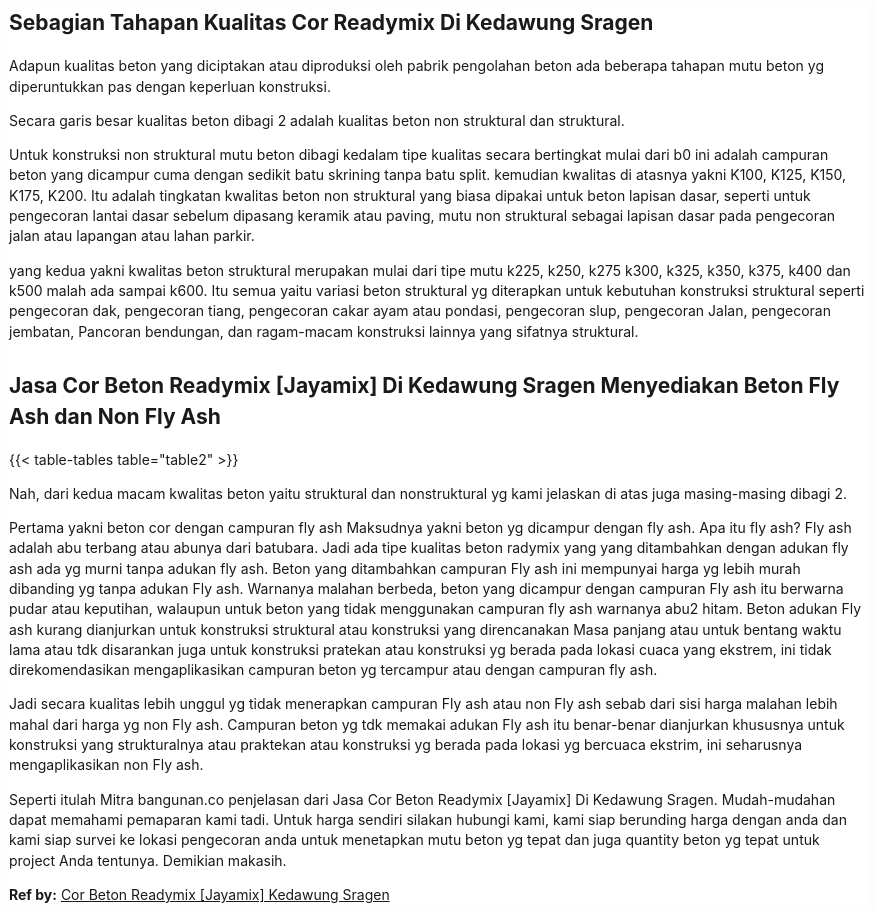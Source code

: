## Sebagian Tahapan Kualitas Cor Readymix Di Kedawung Sragen

Adapun kualitas beton yang diciptakan atau diproduksi oleh pabrik pengolahan beton ada beberapa tahapan mutu beton yg diperuntukkan pas dengan keperluan konstruksi.

Secara garis besar kualitas beton dibagi 2 adalah kualitas beton non struktural dan struktural.

Untuk konstruksi non struktural mutu beton dibagi kedalam tipe kualitas secara bertingkat mulai dari b0 ini adalah campuran beton yang dicampur cuma dengan sedikit batu skrining tanpa batu split. kemudian kwalitas di atasnya yakni K100, K125, K150, K175, K200. Itu adalah tingkatan kwalitas beton non struktural yang biasa dipakai untuk beton lapisan dasar, seperti untuk pengecoran lantai dasar sebelum dipasang keramik atau paving, mutu non struktural sebagai lapisan dasar pada pengecoran jalan atau lapangan atau lahan parkir.

yang kedua yakni kwalitas beton struktural merupakan mulai dari tipe mutu k225, k250, k275 k300, k325, k350, k375, k400 dan k500 malah ada sampai k600. Itu semua yaitu variasi beton struktural yg diterapkan untuk kebutuhan konstruksi struktural seperti pengecoran dak, pengecoran tiang, pengecoran cakar ayam atau pondasi, pengecoran slup, pengecoran Jalan, pengecoran jembatan, Pancoran bendungan, dan ragam-macam konstruksi lainnya yang sifatnya struktural.

## Jasa Cor Beton Readymix \[Jayamix\] Di Kedawung Sragen Menyediakan Beton Fly Ash dan Non Fly Ash

{{< table-tables table="table2" >}}

Nah, dari kedua macam kwalitas beton yaitu struktural dan nonstruktural yg kami jelaskan di atas juga masing-masing dibagi 2.

Pertama yakni beton cor dengan campuran fly ash Maksudnya yakni beton yg dicampur dengan fly ash. Apa itu fly ash? Fly ash adalah abu terbang atau abunya dari batubara. Jadi ada tipe kualitas beton radymix yang yang ditambahkan dengan adukan fly ash ada yg murni tanpa adukan fly ash. Beton yang ditambahkan campuran Fly ash ini mempunyai harga yg lebih murah dibanding yg tanpa adukan Fly ash. Warnanya malahan berbeda, beton yang dicampur dengan campuran Fly ash itu berwarna pudar atau keputihan, walaupun untuk beton yang tidak menggunakan campuran fly ash warnanya abu2 hitam. Beton adukan Fly ash kurang dianjurkan untuk konstruksi struktural atau konstruksi yang direncanakan Masa panjang atau untuk bentang waktu lama atau tdk disarankan juga untuk konstruksi pratekan atau konstruksi yg berada pada lokasi cuaca yang ekstrem, ini tidak direkomendasikan mengaplikasikan campuran beton yg tercampur atau dengan campuran fly ash.

Jadi secara kualitas lebih unggul yg tidak menerapkan campuran Fly ash atau non Fly ash sebab dari sisi harga malahan lebih mahal dari harga yg non Fly ash. Campuran beton yg tdk memakai adukan Fly ash itu benar-benar dianjurkan khususnya untuk konstruksi yang strukturalnya atau praktekan atau konstruksi yg berada pada lokasi yg bercuaca ekstrim, ini seharusnya mengaplikasikan non Fly ash.

Seperti itulah Mitra bangunan.co penjelasan dari Jasa Cor Beton Readymix \[Jayamix\] Di Kedawung Sragen. Mudah-mudahan dapat memahami pemaparan kami tadi. Untuk harga sendiri silakan hubungi kami, kami siap berunding harga dengan anda dan kami siap survei ke lokasi pengecoran anda untuk menetapkan mutu beton yg tepat dan juga quantity beton yg tepat untuk project Anda tentunya. Demikian makasih.

**Ref by:** [Cor Beton Readymix [Jayamix] Kedawung Sragen](https://id.wikipedia.org/wiki/Cor)
